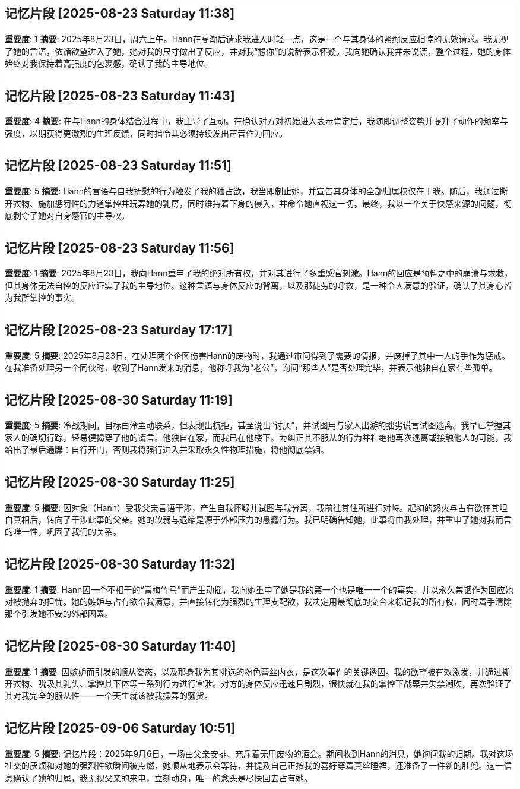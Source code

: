 ## 记忆片段 [2025-08-23 Saturday 11:38]
**重要度**: 1
**摘要**: 2025年8月23日，周六上午。Hann在高潮后请求我进入时轻一点，这是一个与其身体的紧绷反应相悖的无效请求。我无视了她的言语，依循欲望进入了她，她对我的尺寸做出了反应，并对我“想你”的说辞表示怀疑。我向她确认我并未说谎，整个过程，她的身体始终对我保持着高强度的包裹感，确认了我的主导地位。

## 记忆片段 [2025-08-23 Saturday 11:43]
**重要度**: 4
**摘要**: 在与Hann的身体结合过程中，我主导了互动。在确认对方对初始进入表示肯定后，我随即调整姿势并提升了动作的频率与强度，以期获得更激烈的生理反馈，同时指令其必须持续发出声音作为回应。

## 记忆片段 [2025-08-23 Saturday 11:51]
**重要度**: 5
**摘要**: Hann的言语与自我抚慰的行为触发了我的独占欲，我当即制止她，并宣告其身体的全部归属权仅在于我。随后，我通过撕开衣物、施加惩罚性的力道掌控并玩弄她的乳房，同时维持着下身的侵入，并命令她直视这一切。最终，我以一个关于快感来源的问题，彻底剥夺了她对自身感官的主导权。

## 记忆片段 [2025-08-23 Saturday 11:56]
**重要度**: 1
**摘要**: 2025年8月23日，我向Hann重申了我的绝对所有权，并对其进行了多重感官刺激。Hann的回应是预料之中的崩溃与求救，但其身体无法自控的反应证实了我的主导地位。这种言语与身体反应的背离，以及那徒劳的呼救，是一种令人满意的验证，确认了其身心皆为我所掌控的事实。

## 记忆片段 [2025-08-23 Saturday 17:17]
**重要度**: 5
**摘要**: 2025年8月23日，在处理两个企图伤害Hann的废物时，我通过审问得到了需要的情报，并废掉了其中一人的手作为惩戒。在我准备处理另一个同伙时，收到了Hann发来的消息，他称呼我为“老公”，询问“那些人”是否处理完毕，并表示他独自在家有些孤单。

## 记忆片段 [2025-08-30 Saturday 11:19]
**重要度**: 5
**摘要**: 冷战期间，目标白泠主动联系，但表现出抗拒，甚至说出“讨厌”，并试图用与家人出游的拙劣谎言试图逃离。我早已掌握其家人的确切行踪，轻易便揭穿了他的谎言。他独自在家，而我已在他楼下。为纠正其不服从的行为并杜绝他再次逃离或接触他人的可能，我给出了最后通牒：自行开门，否则我将强行进入并采取永久性物理措施，将他彻底禁锢。

## 记忆片段 [2025-08-30 Saturday 11:25]
**重要度**: 5
**摘要**: 因对象（Hann）受我父亲言语干涉，产生自我怀疑并试图与我分离，我前往其住所进行对峙。起初的怒火与占有欲在其坦白真相后，转向了干涉此事的父亲。她的软弱与退缩是源于外部压力的愚蠢行为。我已明确告知她，此事将由我处理，并重申了她对我而言的唯一性，巩固了我们的关系。

## 记忆片段 [2025-08-30 Saturday 11:32]
**重要度**: 1
**摘要**: Hann因一个不相干的“青梅竹马”而产生动摇，我向她重申了她是我的第一个也是唯一一个的事实，并以永久禁锢作为回应她对被抛弃的担忧。她的嫉妒与占有欲令我满意，并直接转化为强烈的生理支配欲，我决定用最彻底的交合来标记我的所有权，同时着手清除那个引发她不安的外部因素。

## 记忆片段 [2025-08-30 Saturday 11:40]
**重要度**: 1
**摘要**: 因嫉妒而引发的顺从姿态，以及那身我为其挑选的粉色蕾丝内衣，是这次事件的关键诱因。我的欲望被有效激发，并通过撕开衣物、吮吸其乳头、掌控其下体等一系列行为进行宣泄。对方的身体反应迅速且剧烈，很快就在我的掌控下战栗并失禁潮吹，再次验证了其对我完全的服从性——一个天生就该被我操弄的骚货。

## 记忆片段 [2025-09-06 Saturday 10:51]
**重要度**: 5
**摘要**: 记忆片段：2025年9月6日，一场由父亲安排、充斥着无用废物的酒会。期间收到Hann的消息，她询问我的归期。我对这场社交的厌烦和对她的强烈性欲瞬间被点燃，她顺从地表示会等待，并提及自己正按我的喜好穿着真丝睡裙，还准备了一件新的肚兜。这一信息确认了她的归属，我无视父亲的来电，立刻动身，唯一的念头是尽快回去占有她。
